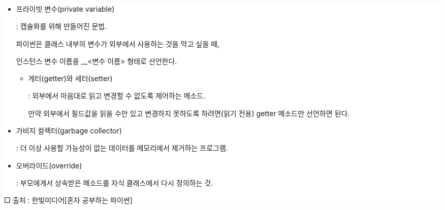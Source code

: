 

- 프라이빗 변수(private variable)

  : 캡슐화를 위해 만들어진 문법.

    파이썬은 클래스 내부의 변수가 외부에서 사용하는 것을 막고 싶을 때,

    인스턴스 변수 이름을 __<변수 이름> 형태로 선언한다.

  - 게터(getter)와 세터(setter)

    : 외부에서 마음대로 읽고 변경할 수 없도록 제어하는 메소드.

      만약 외부에서 필드값을 읽을 수만 있고 변경하지 못하도록 하려면(읽기 전용) getter 메소드만 선언하면 된다.



- 가비지 컬렉터(garbage collector)

  : 더 이상 사용할 가능성이 없는 데이터를 메모리에서 제거하는 프로그램.



- 오버라이드(override)

  : 부모에게서 상속받은 메소드를 자식 클래스에서 다시 정의하는 것.



□ 출처 : 한빛미디어[혼자 공부하는 파이썬]